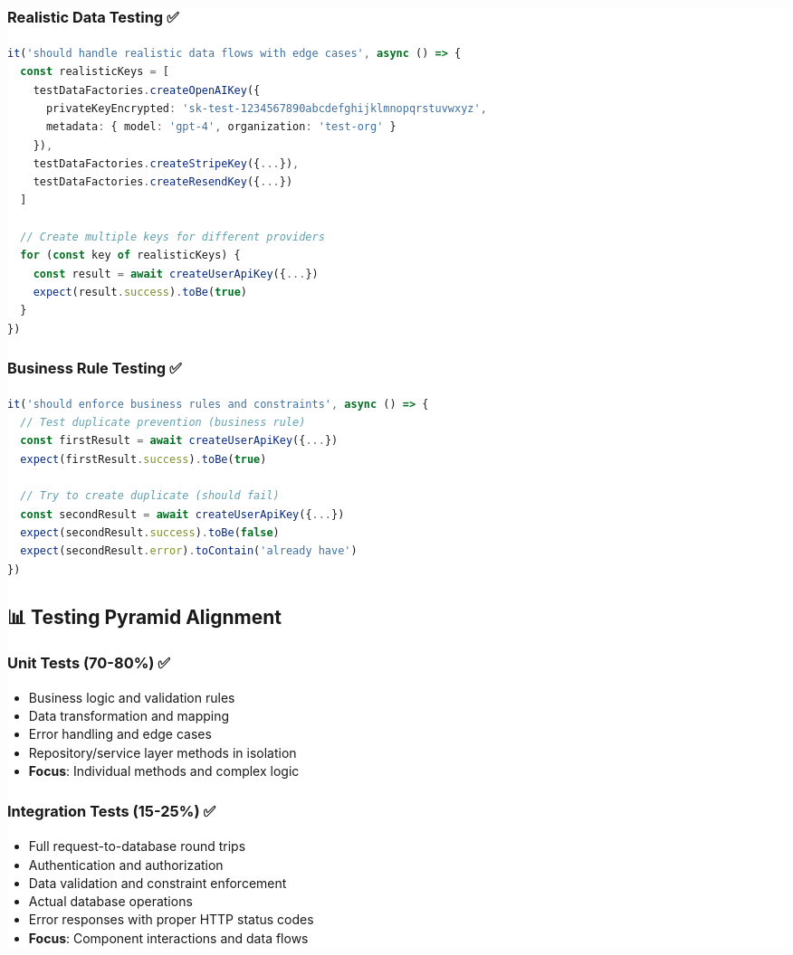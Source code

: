 ### **Realistic Data Testing** ✅
```typescript
it('should handle realistic data flows with edge cases', async () => {
  const realisticKeys = [
    testDataFactories.createOpenAIKey({
      privateKeyEncrypted: 'sk-test-1234567890abcdefghijklmnopqrstuvwxyz',
      metadata: { model: 'gpt-4', organization: 'test-org' }
    }),
    testDataFactories.createStripeKey({...}),
    testDataFactories.createResendKey({...})
  ]
  
  // Create multiple keys for different providers
  for (const key of realisticKeys) {
    const result = await createUserApiKey({...})
    expect(result.success).toBe(true)
  }
})
```

### **Business Rule Testing** ✅
```typescript
it('should enforce business rules and constraints', async () => {
  // Test duplicate prevention (business rule)
  const firstResult = await createUserApiKey({...})
  expect(firstResult.success).toBe(true)
  
  // Try to create duplicate (should fail)
  const secondResult = await createUserApiKey({...})
  expect(secondResult.success).toBe(false)
  expect(secondResult.error).toContain('already have')
})
```

## 📊 **Testing Pyramid Alignment**

### **Unit Tests (70-80%)** ✅
- Business logic and validation rules
- Data transformation and mapping
- Error handling and edge cases
- Repository/service layer methods in isolation
- **Focus**: Individual methods and complex logic

### **Integration Tests (15-25%)** ✅
- Full request-to-database round trips
- Authentication and authorization
- Data validation and constraint enforcement
- Actual database operations
- Error responses with proper HTTP status codes
- **Focus**: Component interactions and data flows
